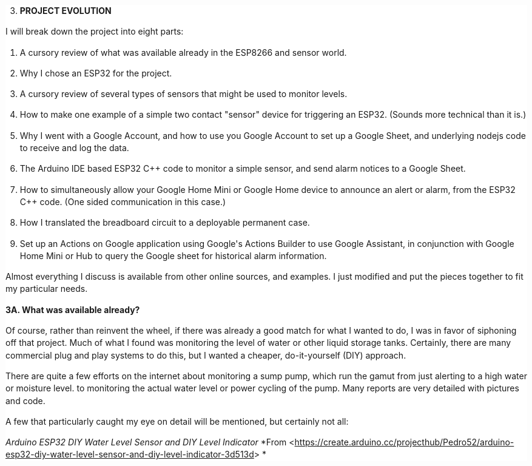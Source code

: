 3. **PROJECT EVOLUTION**

I will break down the project into eight parts:

1.  A cursory review of what was available already in the ESP8266 and
    sensor world.

2.  Why I chose an ESP32 for the project.

3.  A cursory review of several types of sensors that might be used to
    monitor levels.

4.  How to make one example of a simple two contact "sensor" device for
    triggering an ESP32. (Sounds more technical than it is.)

5.  Why I went with a Google Account, and how to use you Google Account
    to set up a Google Sheet, and underlying nodejs code to receive and
    log the data.

6.  The Arduino IDE based ESP32 C++ code to monitor a simple sensor, and
    send alarm notices to a Google Sheet.

7.  How to simultaneously allow your Google Home Mini or Google Home
    device to announce an alert or alarm, from the ESP32 C++ code. (One
    sided communication in this case.)

8.  How I translated the breadboard circuit to a deployable permanent
    case.

9.  Set up an Actions on Google application using Google's Actions
    Builder to use Google Assistant, in conjunction with Google Home
    Mini or Hub to query the Google sheet for historical alarm
    information.

Almost everything I discuss is available from other online sources, and
examples. I just modified and put the pieces together to fit my
particular needs.

**3A. What was available already?**

Of course, rather than reinvent the wheel, if there was already a good
match for what I wanted to do, I was in favor of siphoning off that
project. Much of what I found was monitoring the level of water or other
liquid storage tanks. Certainly, there are many commercial plug and play
systems to do this, but I wanted a cheaper, do-it-yourself (DIY)
approach.

There are quite a few efforts on the internet about monitoring a sump
pump, which run the gamut from just alerting to a high water or moisture
level. to monitoring the actual water level or power cycling of the
pump. Many reports are very detailed with pictures and code.

A few that particularly caught my eye on detail will be mentioned, but
certainly not all:

*Arduino ESP32 DIY Water Level Sensor and DIY Level Indicator* *From
\<<https://create.arduino.cc/projecthub/Pedro52/arduino-esp32-diy-water-level-sensor-and-diy-level-indicator-3d513d>\>
*
